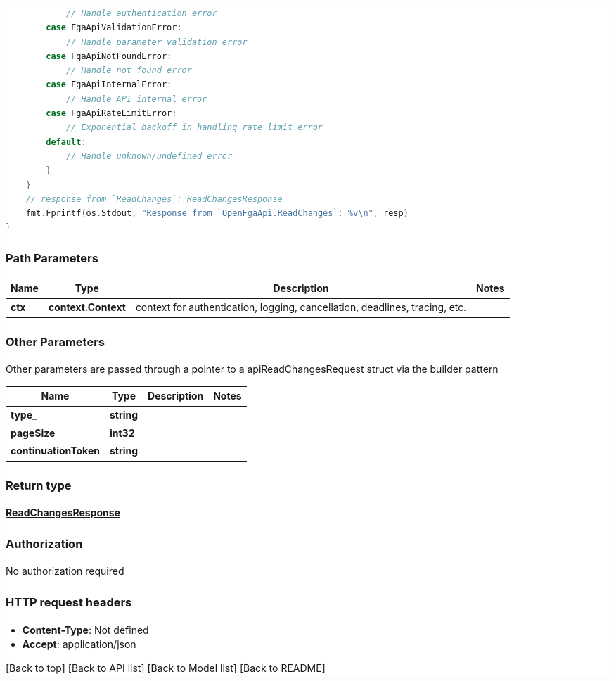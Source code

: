 ```go
            // Handle authentication error
        case FgaApiValidationError:
            // Handle parameter validation error
        case FgaApiNotFoundError:
            // Handle not found error
        case FgaApiInternalError:
            // Handle API internal error
        case FgaApiRateLimitError:
            // Exponential backoff in handling rate limit error
        default:
            // Handle unknown/undefined error
        }
    }
    // response from `ReadChanges`: ReadChangesResponse
    fmt.Fprintf(os.Stdout, "Response from `OpenFgaApi.ReadChanges`: %v\n", resp)
}
```

### Path Parameters


Name | Type | Description  | Notes
------------- | ------------- | ------------- | -------------
**ctx** | **context.Context** | context for authentication, logging, cancellation, deadlines, tracing, etc.

### Other Parameters

Other parameters are passed through a pointer to a apiReadChangesRequest struct via the builder pattern


Name | Type | Description  | Notes
------------- | ------------- | ------------- | -------------
**type_** | **string** |  | 
**pageSize** | **int32** |  | 
**continuationToken** | **string** |  | 

### Return type

[**ReadChangesResponse**](ReadChangesResponse.md)

### Authorization

No authorization required

### HTTP request headers

- **Content-Type**: Not defined
- **Accept**: application/json

[[Back to top]](#) [[Back to API list]](../README.md#documentation-for-api-endpoints)
[[Back to Model list]](../README.md#documentation-for-models)
[[Back to README]](../README.md)
